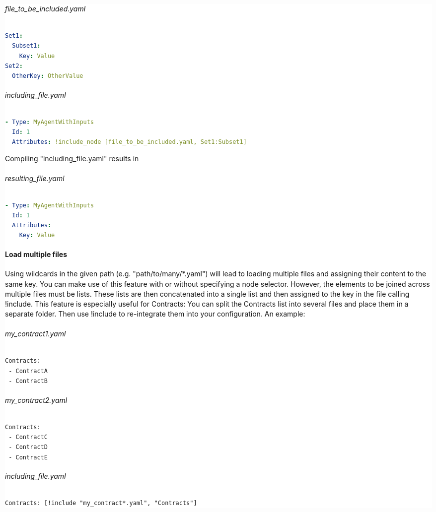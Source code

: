 ###### file_to_be_included.yaml
```yaml
Set1:
  Subset1:
    Key: Value
Set2:
  OtherKey: OtherValue
```

###### including_file.yaml
```yaml
- Type: MyAgentWithInputs
  Id: 1
  Attributes: !include_node [file_to_be_included.yaml, Set1:Subset1]
```

Compiling "including_file.yaml" results in

###### resulting_file.yaml
```yaml
- Type: MyAgentWithInputs
  Id: 1
  Attributes: 
    Key: Value
```

#### Load multiple files
Using wildcards in the given path (e.g. "path/to/many/*.yaml") will lead to loading multiple files and assigning their content to the same key.
You can make use of this feature with or without specifying a node selector.
However, the elements to be joined across multiple files must be lists. 
These lists are then concatenated into a single list and then assigned to the key in the file calling !include.
This feature is especially useful for Contracts: You can split the Contracts list into several files and place them in a separate folder.
Then use !include to re-integrate them into your configuration. An example:
###### my_contract1.yaml
```
Contracts:
 - ContractA
 - ContractB
```
###### my_contract2.yaml
```
Contracts:
 - ContractC
 - ContractD
 - ContractE
```
###### including_file.yaml
```
Contracts: [!include "my_contract*.yaml", "Contracts"] 
```
